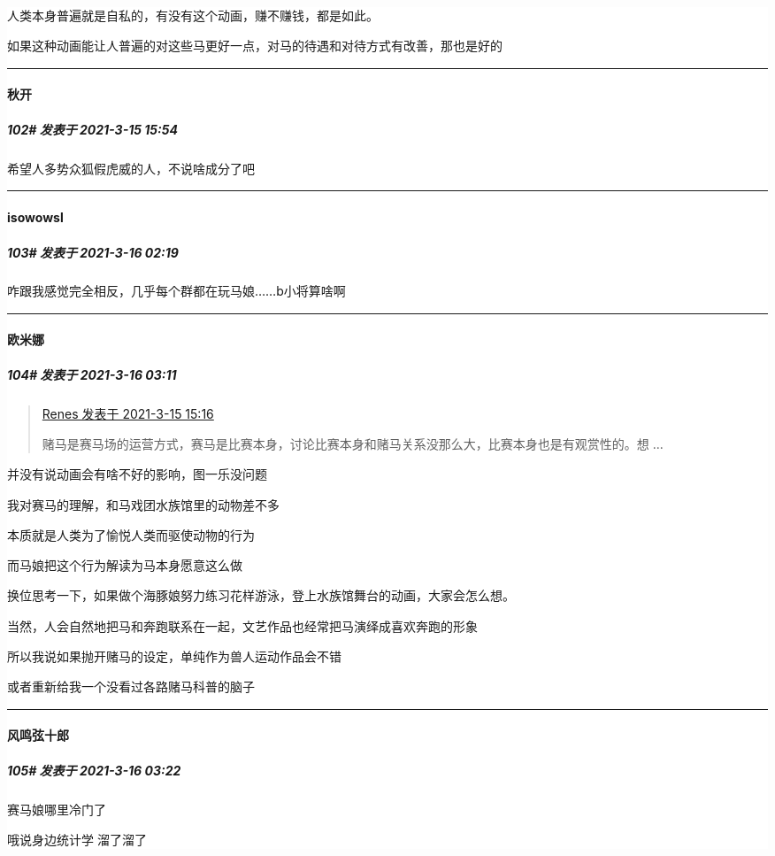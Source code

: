 人类本身普遍就是自私的，有没有这个动画，赚不赚钱，都是如此。


如果这种动画能让人普遍的对这些马更好一点，对马的待遇和对待方式有改善，那也是好的


*****

####  秋开  
##### 102#       发表于 2021-3-15 15:54


希望人多势众狐假虎威的人，不说啥成分了吧


*****

####  isowowsl  
##### 103#       发表于 2021-3-16 02:19


咋跟我感觉完全相反，几乎每个群都在玩马娘……b小将算啥啊


*****

####  欧米娜  
##### 104#       发表于 2021-3-16 03:11


<blockquote><a href="httphttps://bbs.saraba1st.com/2b/forum.php?mod=redirect&amp;goto=findpost&amp;pid=50631661&amp;ptid=1993058" target="_blank">Renes 发表于 2021-3-15 15:16</a>

赌马是赛马场的运营方式，赛马是比赛本身，讨论比赛本身和赌马关系没那么大，比赛本身也是有观赏性的。想 ...</blockquote>
并没有说动画会有啥不好的影响，图一乐没问题


我对赛马的理解，和马戏团水族馆里的动物差不多

本质就是人类为了愉悦人类而驱使动物的行为

而马娘把这个行为解读为马本身愿意这么做


换位思考一下，如果做个海豚娘努力练习花样游泳，登上水族馆舞台的动画，大家会怎么想。


当然，人会自然地把马和奔跑联系在一起，文艺作品也经常把马演绎成喜欢奔跑的形象

所以我说如果抛开赌马的设定，单纯作为兽人运动作品会不错

或者重新给我一个没看过各路赌马科普的脑子


*****

####  风鸣弦十郎  
##### 105#       发表于 2021-3-16 03:22


赛马娘哪里冷门了

哦说身边统计学 溜了溜了
